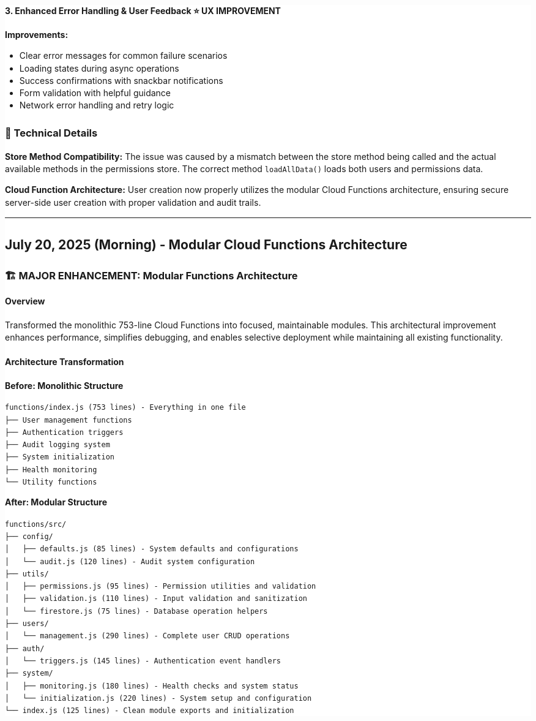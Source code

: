#### **3. Enhanced Error Handling & User Feedback ⭐ UX IMPROVEMENT**
**Improvements:**
- Clear error messages for common failure scenarios
- Loading states during async operations
- Success confirmations with snackbar notifications
- Form validation with helpful guidance
- Network error handling and retry logic

### **🔄 Technical Details**

**Store Method Compatibility:**
The issue was caused by a mismatch between the store method being called and the actual available methods in the permissions store. The correct method `loadAllData()` loads both users and permissions data.

**Cloud Function Architecture:**
User creation now properly utilizes the modular Cloud Functions architecture, ensuring secure server-side user creation with proper validation and audit trails.

---

## July 20, 2025 (Morning) - Modular Cloud Functions Architecture

### 🏗️ **MAJOR ENHANCEMENT: Modular Functions Architecture**

#### **Overview**
Transformed the monolithic 753-line Cloud Functions into focused, maintainable modules. This architectural improvement enhances performance, simplifies debugging, and enables selective deployment while maintaining all existing functionality.

#### **Architecture Transformation**

**Before: Monolithic Structure**
```
functions/index.js (753 lines) - Everything in one file
├── User management functions
├── Authentication triggers  
├── Audit logging system
├── System initialization
├── Health monitoring
└── Utility functions
```

**After: Modular Structure**
```
functions/src/
├── config/
│   ├── defaults.js (85 lines) - System defaults and configurations
│   └── audit.js (120 lines) - Audit system configuration
├── utils/
│   ├── permissions.js (95 lines) - Permission utilities and validation
│   ├── validation.js (110 lines) - Input validation and sanitization
│   └── firestore.js (75 lines) - Database operation helpers
├── users/
│   └── management.js (290 lines) - Complete user CRUD operations
├── auth/
│   └── triggers.js (145 lines) - Authentication event handlers
├── system/
│   ├── monitoring.js (180 lines) - Health checks and system status
│   └── initialization.js (220 lines) - System setup and configuration
└── index.js (125 lines) - Clean module exports and initialization
```